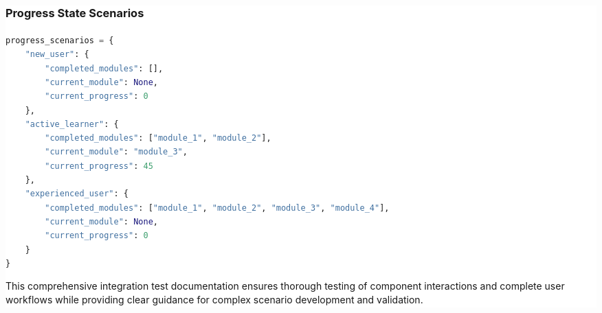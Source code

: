 ### Progress State Scenarios
```python
progress_scenarios = {
    "new_user": {
        "completed_modules": [],
        "current_module": None,
        "current_progress": 0
    },
    "active_learner": {
        "completed_modules": ["module_1", "module_2"],
        "current_module": "module_3", 
        "current_progress": 45
    },
    "experienced_user": {
        "completed_modules": ["module_1", "module_2", "module_3", "module_4"],
        "current_module": None,
        "current_progress": 0
    }
}
```

This comprehensive integration test documentation ensures thorough testing of component interactions and complete user workflows while providing clear guidance for complex scenario development and validation.
